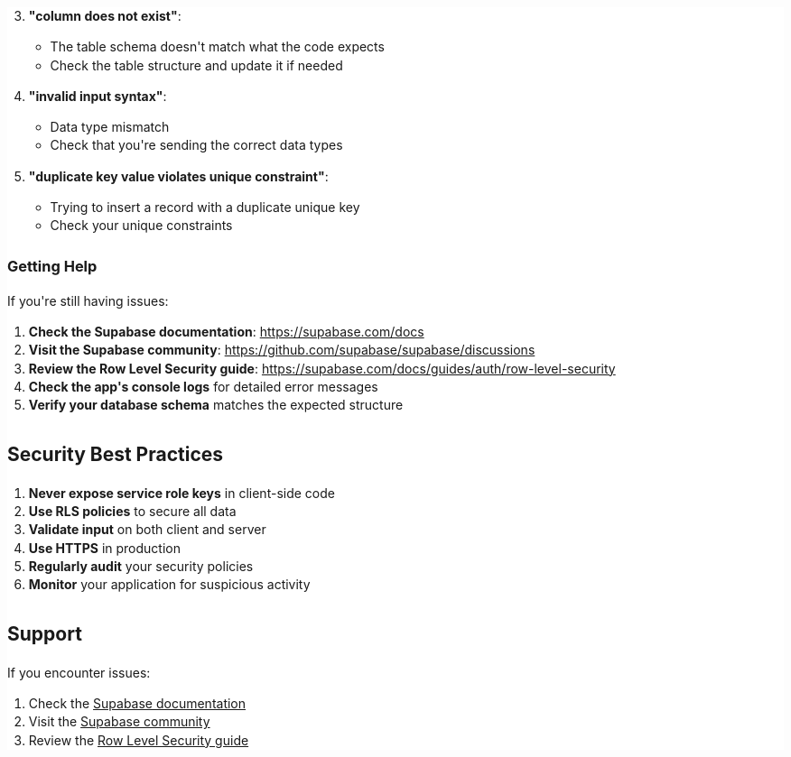 3. **"column does not exist"**:
   - The table schema doesn't match what the code expects
   - Check the table structure and update it if needed

4. **"invalid input syntax"**:
   - Data type mismatch
   - Check that you're sending the correct data types

5. **"duplicate key value violates unique constraint"**:
   - Trying to insert a record with a duplicate unique key
   - Check your unique constraints

### Getting Help

If you're still having issues:

1. **Check the Supabase documentation**: https://supabase.com/docs
2. **Visit the Supabase community**: https://github.com/supabase/supabase/discussions
3. **Review the Row Level Security guide**: https://supabase.com/docs/guides/auth/row-level-security
4. **Check the app's console logs** for detailed error messages
5. **Verify your database schema** matches the expected structure

## Security Best Practices

1. **Never expose service role keys** in client-side code
2. **Use RLS policies** to secure all data
3. **Validate input** on both client and server
4. **Use HTTPS** in production
5. **Regularly audit** your security policies
6. **Monitor** your application for suspicious activity

## Support

If you encounter issues:

1. Check the [Supabase documentation](https://supabase.com/docs)
2. Visit the [Supabase community](https://github.com/supabase/supabase/discussions)
3. Review the [Row Level Security guide](https://supabase.com/docs/guides/auth/row-level-security) 